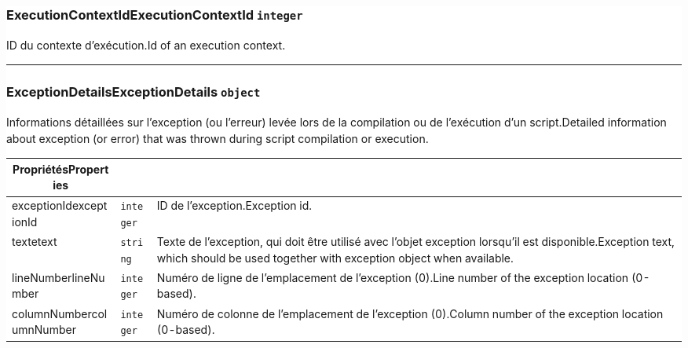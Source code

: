 ### <a name="executioncontextid"></a> <span data-ttu-id="e0feb-285">ExecutionContextId</span><span class="sxs-lookup"><span data-stu-id="e0feb-285">ExecutionContextId</span></span> `integer`

<span data-ttu-id="e0feb-286">ID du contexte d’exécution.</span><span class="sxs-lookup"><span data-stu-id="e0feb-286">Id of an execution context.</span></span>


---

### <a name="exceptiondetails"></a> <span data-ttu-id="e0feb-287">ExceptionDetails</span><span class="sxs-lookup"><span data-stu-id="e0feb-287">ExceptionDetails</span></span> `object`

<span data-ttu-id="e0feb-288">Informations détaillées sur l’exception (ou l’erreur) levée lors de la compilation ou de l’exécution d’un script.</span><span class="sxs-lookup"><span data-stu-id="e0feb-288">Detailed information about exception (or error) that was thrown during script compilation or execution.</span></span>

<table>
    <thead>
        <tr>
            <th><span data-ttu-id="e0feb-289">Propriétés</span><span class="sxs-lookup"><span data-stu-id="e0feb-289">Properties</span></span></th>
            <th></th>
            <th></th>
        </tr>
    </thead>
    <tbody>
        <tr>
            <td><span data-ttu-id="e0feb-290">exceptionId</span><span class="sxs-lookup"><span data-stu-id="e0feb-290">exceptionId</span></span></td>
            <td><code class="flyout">integer</code></td>
            <td><span data-ttu-id="e0feb-291">ID de l’exception.</span><span class="sxs-lookup"><span data-stu-id="e0feb-291">Exception id.</span></span></td>
        </tr>
        <tr>
            <td><span data-ttu-id="e0feb-292">texte</span><span class="sxs-lookup"><span data-stu-id="e0feb-292">text</span></span></td>
            <td><code class="flyout">string</code></td>
            <td><span data-ttu-id="e0feb-293">Texte de l’exception, qui doit être utilisé avec l’objet exception lorsqu’il est disponible.</span><span class="sxs-lookup"><span data-stu-id="e0feb-293">Exception text, which should be used together with exception object when available.</span></span></td>
        </tr>
        <tr>
            <td><span data-ttu-id="e0feb-294">lineNumber</span><span class="sxs-lookup"><span data-stu-id="e0feb-294">lineNumber</span></span></td>
            <td><code class="flyout">integer</code></td>
            <td><span data-ttu-id="e0feb-295">Numéro de ligne de l’emplacement de l’exception (0).</span><span class="sxs-lookup"><span data-stu-id="e0feb-295">Line number of the exception location (0-based).</span></span></td>
        </tr>
        <tr>
            <td><span data-ttu-id="e0feb-296">columnNumber</span><span class="sxs-lookup"><span data-stu-id="e0feb-296">columnNumber</span></span></td>
            <td><code class="flyout">integer</code></td>
            <td><span data-ttu-id="e0feb-297">Numéro de colonne de l’emplacement de l’exception (0).</span><span class="sxs-lookup"><span data-stu-id="e0feb-297">Column number of the exception location (0-based).</span></span></td>
        </tr>
        <tr>